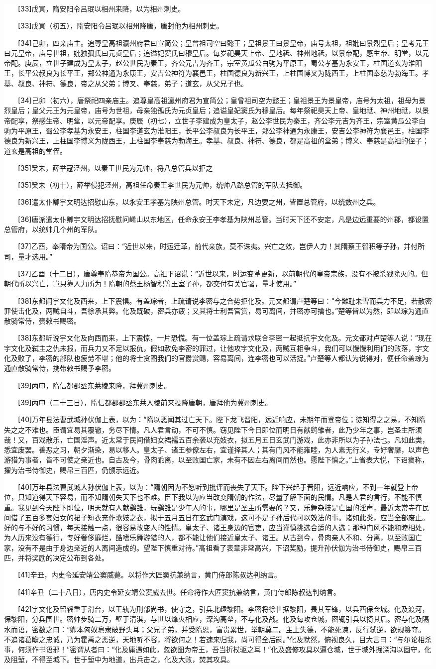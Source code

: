 　　[33]戊寅，隋安阳令吕珉以相州来降，以为相州刺史。

　　[33]戊寅（初五），隋安阳令吕珉以相州降唐，唐封他为相州刺史。

　　[34]己卯，四亲庙主。追尊皇高祖瀛州府君曰宣简公；皇曾祖司空曰懿王；皇祖景王曰景皇帝，庙号太祖，祖妣曰景烈皇后；皇考元王曰元皇帝，庙号世祖，妣独孤氏曰元贞皇后；追谥妃窦氏曰穆皇后。每岁祀昊天上帝、皇地祗、神州地祗，以景帝配，感生帝、明堂，以元帝配。庚辰，立世子建成为皇太子，赵公世民为秦王，齐公元吉为齐王，宗室黄瓜公白驹为平原王，蜀公孝基为永安王，柱国道玄为淮阳王，长平公叔良为长平王，郑公神通为永康王，安吉公神符为襄邑王，柱国德良为新兴王，上柱国博叉为陇西王，上柱国奉慈为勃海王。孝基、叔良、神符、德良，帝之从父弟；博叉、奉慈，弟子；道玄，从父兄子也。

　　[34]己卯（初六），唐祭祀四亲庙主。追尊皇高祖瀛州府君为宣简公；皇曾祖司空为懿王；皇祖景王为景皇帝，庙号为太祖，祖母为景烈皇后；皇父元王为元皇帝，庙号为世祖，母亲独孤氏为元贞皇后；追谥皇妃窦氏为穆皇后。每年祭祀昊天上帝、皇地祗、神州地祗，以景帝配享，祭感生帝、明堂，以元帝配享。庚辰（初七），立世子李建成为皇太子，赵公李世民为秦王，齐公李元吉为齐王，宗室黄瓜公李白驹为平原王，蜀公李孝基为永安王，柱国李道玄为淮阳王，长平公李叔良为长平王，郑公李神通为永康王，安吉公李神符为襄邑王，柱国李德良为新兴王，上柱国李博义为陇西王，上柱国李奉慈为勃海王。孝基、叔良、神符、德良，都是高祖的堂弟；博义、奉慈是高祖的侄子；道玄是高祖的堂侄。

　　[35]癸未，薛举寇泾州，以秦王世民为元帅，将八总管兵以拒之

　　[35]癸未（初十），薛举侵犯泾州，高祖任命秦王李世民为元帅，统帅八路总管的军队去抵御。

 





　　[36]遣太仆卿宇文明达招慰山东，以永安王孝基为陕州总管。时天下未定，凡边要之州，皆置总管府，以统数州之兵。

　　[36]唐派遣太仆卿宇文明达招抚慰问崤山以东地区，任命永安王李孝基为陕州总管。当时天下还不安定，凡是边远重要的州郡，都设置总管府，以统帅几个州的军队。

　　[37]乙酉，奉隋帝为国公。诏曰：“近世以来，时运迁革，前代亲族，莫不诛夷。兴亡之效，岂伊人力！其隋蔡王智积等子孙，并付所司，量才选用。”

　　[37]乙酉（十二日），唐尊奉隋恭帝为国公。高祖下诏说：“近世以来，时运变革更新，以前朝代的皇帝宗族，没有不被杀戮除灭的。但朝代所以兴亡，岂只靠人力所为！隋朝的蔡王杨智积等王室子孙，都交付有关官署，量才使用。”

　　[38]东都闻宇文化及西来，上下震惧。有盖琮者，上疏请说李密与之合势拒化及。元文都谓卢楚等曰：“今雠耻未雪而兵力不足，若赦密罪使击化及，两贼自斗，吾徐承其弊。化及既破，密兵亦疲；又其将士利吾官赏，易可离间，并密亦可擒也。”楚等皆以为然，即以琮为通直散骑常侍，赍敕书赐密。

　　[38]东都听说宇文化及向西而来，上下震惊，一片恐慌。有一位盖琮上疏请求联合李密一起抵抗宇文化及。元文都对卢楚等人说：“现在宇文化及弑主之仇未报，而兵力又不足以报仇，假如赦免李密的罪过，让他攻宇文化及，两贼互相争斗，我们可以慢慢利用们的败落，宇文化及败了，李密的部队也疲劳不堪；他的将士贪图我们的官爵赏赐，容易离间，连李密也可以活捉。”卢楚等人都认为说得对，便任命盖琮为通直散骑常侍，携带敕书赐予李密。

　　[39]丙申，隋信都郡丞东莱棱来降，拜冀州刺史。

　　[39]丙申（二十三日），隋信都郡郡丞东莱人棱前来投降唐朝，唐拜他为冀州刺史。

　　[40]万年县法曹武城孙伏伽上表，以为：“隋以恶闻其过亡天下。陛下龙飞晋阳，远近响应，未期年而登帝位；徒知得之之易，不知隋失之之不难也。臣谓宜易其覆辙，务尽下情。凡人君言动，不可不慎。窃见陛下今日即位而明日有献鹞雏者，此乃少年之事，岂圣主所须哉！又，百戏散乐，亡国淫声。近太常于民间借妇女裙襦五百余袭以充妓衣，拟五月五日玄武门游戏，此亦非所以为子孙法也。凡如此类，悉宜废罢。善恶之习，朝夕渐染，易以移人。皇太子、诸王参僚左右，宜谨择其人；其有门风不能雍睦，为人素无行义，专好奢靡，以声色游猎为事者，皆不可使之亲近也。自古及今，骨肉乖离，以至败国亡家，未有不因左右离间而然也。愿陛下慎之。”上省表大悦，下诏褒称，擢为治书侍御史，赐帛三百匹，仍颁示远近。

　　[40]万年县法曹武城人孙伏伽上表，以为：“隋朝因为不愿听到批评而丧失了天下。陛下兴起于晋阳，远近响应，不到一年就登上帝位，只知道得天下容易，而不知隋朝失天下也不难。臣下我以为应当改变隋朝的作法，尽量了解下面的民情。凡是人君的言行，不能不慎重。我见到今天陛下即位，明天就有人献鹞雏，玩鹞雏是少年人的事，哪里是圣主所需要的？又，乐舞杂技是亡国的淫声，最近太常寺在民间借了五百多套妇女的裙子短衣充作歌妓之衣，拟于五月五日在玄武门演戏，这可不是子孙后代可以效法的事。诸如此类，应当全部废止。好的与不好的习惯，每天接触一点，很容易改变人的性情。皇太子、诸王身边的官吏，应当谨慎挑选合适的人选；那种门风不能和睦相处，为人历来没有德行，专好奢侈靡烂，酷嗜乐舞游猎的人，都不能让他们接近皇太子、诸王。从古到今，骨肉亲人不和、分离，以至败国亡家，没有不是由于身边亲近的人离间造成的。望陛下慎重对待。”高祖看了表章非常高兴，下诏奖励，提升孙伏伽为治书侍御史，赐帛三百匹，并将奖励的决定公布到各处。

　　[41]辛丑，内史令延安靖公窦威薨。以将作大匠窦抗兼纳言，黄门侍郎陈叔达判纳言。

　　[41]辛丑（二十八日），唐内史令延安靖公窦威去世。任命将作大匠窦抗兼纳言，黄门侍郎陈叔达判纳言。

　　[42]宇文化及留辎重于滑台，以王轨为刑部尚书，使守之，引兵北趣黎阳。李密将徐世据黎阳，畏其军锋，以兵西保仓城。化及渡河，保黎阳，分兵围世。密帅步骑二万，壁于清淇，与世以烽火相应，深沟高垒，不与化及战。化及每攻仓城，密辄引兵以掎其后。密与化及隔水而语，密数之曰：“卿本匈奴皂隶破野头耳；父兄子弟，并受隋恩，富贵累世，举朝莫二。主上失德，不能死谏，反行弑逆，欲规篡夺。不追诸葛瞻之忠诚，乃为霍禹之恶逆，天地听不容，将欲何之！若速来归我，尚可得全后嗣。”化及默然，俯视良久，目大言曰：“与尔论相杀事，何须作书语邪！”密谓从者曰：“化及庸遇如此，忽欲图为帝王，吾当折杖驱之耳！”化及盛修攻具以逼仓城，世于城外掘深沟以固守，化及阻堑，不得至城下。世于堑中为地道，出兵击之，化及大败，焚其攻具。

